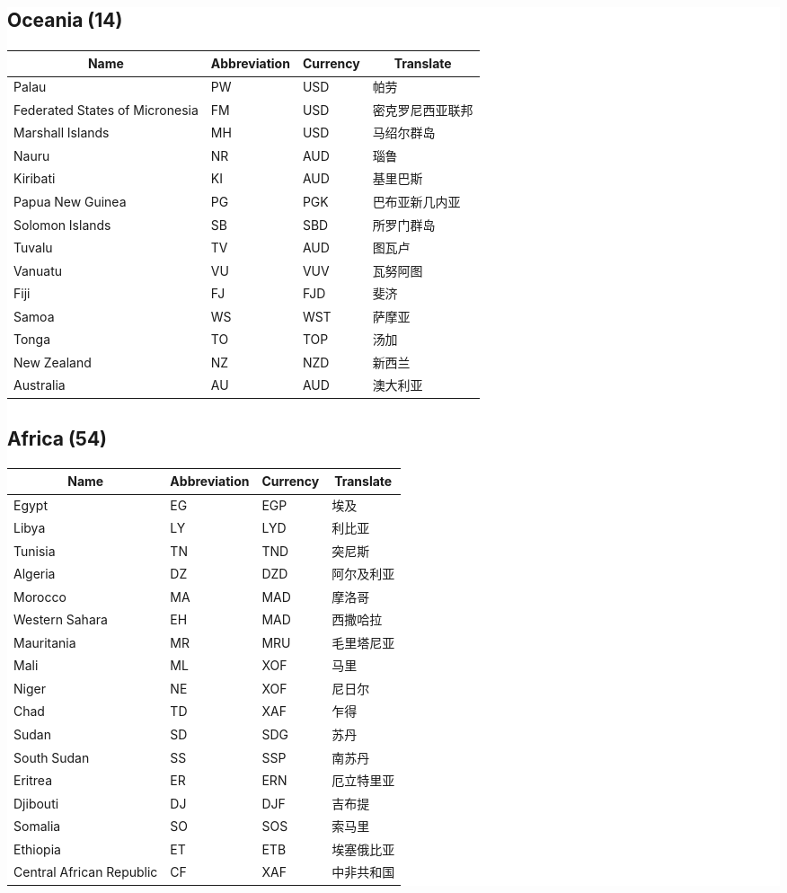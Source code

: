 ## Oceania (14)

| Name          | Abbreviation | Currency | Translate |
|----------------------------------------|-------|----------|-----------------------|
| Palau                                 | PW    | USD      | 帕劳                  |
| Federated States of Micronesia        | FM    | USD      | 密克罗尼西亚联邦        |
| Marshall Islands                      | MH    | USD      | 马绍尔群岛             |
| Nauru                                 | NR    | AUD      | 瑙鲁                  |
| Kiribati                              | KI    | AUD      | 基里巴斯              |
| Papua New Guinea                      | PG    | PGK      | 巴布亚新几内亚         |
| Solomon Islands                       | SB    | SBD      | 所罗门群岛            |
| Tuvalu                                | TV    | AUD      | 图瓦卢                |
| Vanuatu                               | VU    | VUV      | 瓦努阿图              |
| Fiji                                  | FJ    | FJD      | 斐济                  |
| Samoa                                 | WS    | WST      | 萨摩亚                |
| Tonga                                 | TO    | TOP      | 汤加                  |
| New Zealand                           | NZ    | NZD      | 新西兰                |
| Australia                             | AU    | AUD      | 澳大利亚              |

## Africa (54)

| Name          | Abbreviation | Currency | Translate |
|---------------------------------|------|---------|------------|
| Egypt                           | EG   | EGP     | 埃及        |
| Libya                           | LY   | LYD     | 利比亚      |
| Tunisia                         | TN   | TND     | 突尼斯      |
| Algeria                         | DZ   | DZD     | 阿尔及利亚  |
| Morocco                         | MA   | MAD     | 摩洛哥      |
| Western Sahara                  | EH   | MAD     | 西撒哈拉    |
| Mauritania                      | MR   | MRU     | 毛里塔尼亚  |
| Mali                            | ML   | XOF     | 马里        |
| Niger                           | NE   | XOF     | 尼日尔      |
| Chad                            | TD   | XAF     | 乍得        |
| Sudan                           | SD   | SDG     | 苏丹        |
| South Sudan                     | SS   | SSP     | 南苏丹      |
| Eritrea                         | ER   | ERN     | 厄立特里亚  |
| Djibouti                        | DJ   | DJF     | 吉布提      |
| Somalia                         | SO   | SOS     | 索马里      |
| Ethiopia                        | ET   | ETB     | 埃塞俄比亚  |
| Central African Republic        | CF   | XAF     | 中非共和国  |